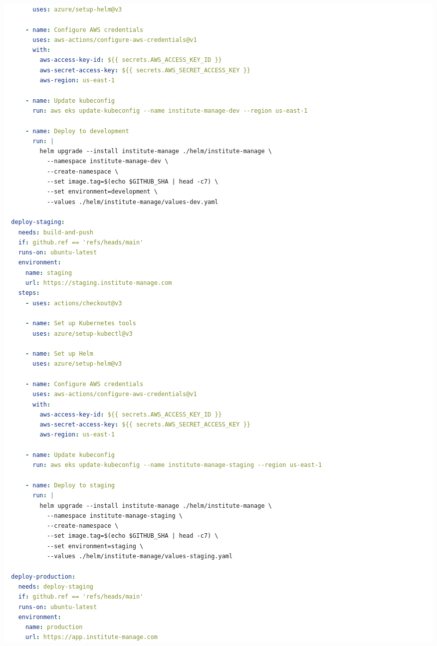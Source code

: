 ```yaml
        uses: azure/setup-helm@v3
      
      - name: Configure AWS credentials
        uses: aws-actions/configure-aws-credentials@v1
        with:
          aws-access-key-id: ${{ secrets.AWS_ACCESS_KEY_ID }}
          aws-secret-access-key: ${{ secrets.AWS_SECRET_ACCESS_KEY }}
          aws-region: us-east-1
      
      - name: Update kubeconfig
        run: aws eks update-kubeconfig --name institute-manage-dev --region us-east-1
      
      - name: Deploy to development
        run: |
          helm upgrade --install institute-manage ./helm/institute-manage \
            --namespace institute-manage-dev \
            --create-namespace \
            --set image.tag=$(echo $GITHUB_SHA | head -c7) \
            --set environment=development \
            --values ./helm/institute-manage/values-dev.yaml
  
  deploy-staging:
    needs: build-and-push
    if: github.ref == 'refs/heads/main'
    runs-on: ubuntu-latest
    environment:
      name: staging
      url: https://staging.institute-manage.com
    steps:
      - uses: actions/checkout@v3
      
      - name: Set up Kubernetes tools
        uses: azure/setup-kubectl@v3
      
      - name: Set up Helm
        uses: azure/setup-helm@v3
      
      - name: Configure AWS credentials
        uses: aws-actions/configure-aws-credentials@v1
        with:
          aws-access-key-id: ${{ secrets.AWS_ACCESS_KEY_ID }}
          aws-secret-access-key: ${{ secrets.AWS_SECRET_ACCESS_KEY }}
          aws-region: us-east-1
      
      - name: Update kubeconfig
        run: aws eks update-kubeconfig --name institute-manage-staging --region us-east-1
      
      - name: Deploy to staging
        run: |
          helm upgrade --install institute-manage ./helm/institute-manage \
            --namespace institute-manage-staging \
            --create-namespace \
            --set image.tag=$(echo $GITHUB_SHA | head -c7) \
            --set environment=staging \
            --values ./helm/institute-manage/values-staging.yaml
  
  deploy-production:
    needs: deploy-staging
    if: github.ref == 'refs/heads/main'
    runs-on: ubuntu-latest
    environment:
      name: production
      url: https://app.institute-manage.com
```